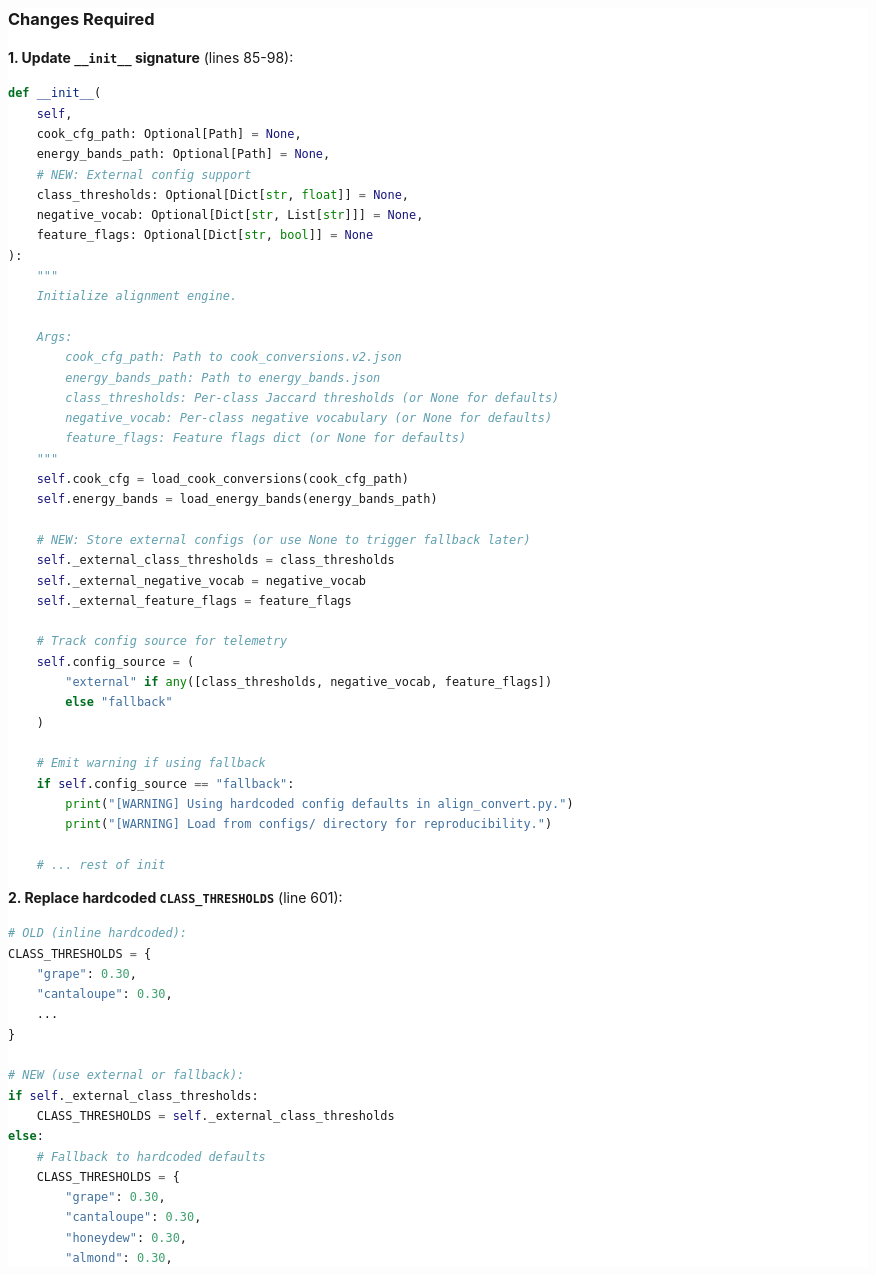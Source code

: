 ### Changes Required

**1. Update `__init__` signature** (lines 85-98):
```python
def __init__(
    self,
    cook_cfg_path: Optional[Path] = None,
    energy_bands_path: Optional[Path] = None,
    # NEW: External config support
    class_thresholds: Optional[Dict[str, float]] = None,
    negative_vocab: Optional[Dict[str, List[str]]] = None,
    feature_flags: Optional[Dict[str, bool]] = None
):
    """
    Initialize alignment engine.

    Args:
        cook_cfg_path: Path to cook_conversions.v2.json
        energy_bands_path: Path to energy_bands.json
        class_thresholds: Per-class Jaccard thresholds (or None for defaults)
        negative_vocab: Per-class negative vocabulary (or None for defaults)
        feature_flags: Feature flags dict (or None for defaults)
    """
    self.cook_cfg = load_cook_conversions(cook_cfg_path)
    self.energy_bands = load_energy_bands(energy_bands_path)

    # NEW: Store external configs (or use None to trigger fallback later)
    self._external_class_thresholds = class_thresholds
    self._external_negative_vocab = negative_vocab
    self._external_feature_flags = feature_flags

    # Track config source for telemetry
    self.config_source = (
        "external" if any([class_thresholds, negative_vocab, feature_flags])
        else "fallback"
    )

    # Emit warning if using fallback
    if self.config_source == "fallback":
        print("[WARNING] Using hardcoded config defaults in align_convert.py.")
        print("[WARNING] Load from configs/ directory for reproducibility.")

    # ... rest of init
```

**2. Replace hardcoded `CLASS_THRESHOLDS`** (line 601):
```python
# OLD (inline hardcoded):
CLASS_THRESHOLDS = {
    "grape": 0.30,
    "cantaloupe": 0.30,
    ...
}

# NEW (use external or fallback):
if self._external_class_thresholds:
    CLASS_THRESHOLDS = self._external_class_thresholds
else:
    # Fallback to hardcoded defaults
    CLASS_THRESHOLDS = {
        "grape": 0.30,
        "cantaloupe": 0.30,
        "honeydew": 0.30,
        "almond": 0.30,
```